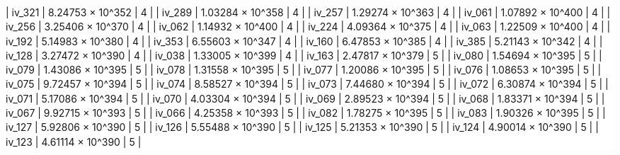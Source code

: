 | iv_321 | 8.24753 × 10^352 | 4 |
| iv_289 | 1.03284 × 10^358 | 4 |
| iv_257 | 1.29274 × 10^363 | 4 |
| iv_061 | 1.07892 × 10^400 | 4 |
| iv_256 | 3.25406 × 10^370 | 4 |
| iv_062 | 1.14932 × 10^400 | 4 |
| iv_224 | 4.09364 × 10^375 | 4 |
| iv_063 | 1.22509 × 10^400 | 4 |
| iv_192 | 5.14983 × 10^380 | 4 |
| iv_353 | 6.55603 × 10^347 | 4 |
| iv_160 | 6.47853 × 10^385 | 4 |
| iv_385 | 5.21143 × 10^342 | 4 |
| iv_128 | 3.27472 × 10^390 | 4 |
| iv_038 | 1.33005 × 10^399 | 4 |
| iv_163 | 2.47817 × 10^379 | 5 |
| iv_080 | 1.54694 × 10^395 | 5 |
| iv_079 | 1.43086 × 10^395 | 5 |
| iv_078 | 1.31558 × 10^395 | 5 |
| iv_077 | 1.20086 × 10^395 | 5 |
| iv_076 | 1.08653 × 10^395 | 5 |
| iv_075 | 9.72457 × 10^394 | 5 |
| iv_074 | 8.58527 × 10^394 | 5 |
| iv_073 | 7.44680 × 10^394 | 5 |
| iv_072 | 6.30874 × 10^394 | 5 |
| iv_071 | 5.17086 × 10^394 | 5 |
| iv_070 | 4.03304 × 10^394 | 5 |
| iv_069 | 2.89523 × 10^394 | 5 |
| iv_068 | 1.83371 × 10^394 | 5 |
| iv_067 | 9.92715 × 10^393 | 5 |
| iv_066 | 4.25358 × 10^393 | 5 |
| iv_082 | 1.78275 × 10^395 | 5 |
| iv_083 | 1.90326 × 10^395 | 5 |
| iv_127 | 5.92806 × 10^390 | 5 |
| iv_126 | 5.55488 × 10^390 | 5 |
| iv_125 | 5.21353 × 10^390 | 5 |
| iv_124 | 4.90014 × 10^390 | 5 |
| iv_123 | 4.61114 × 10^390 | 5 |